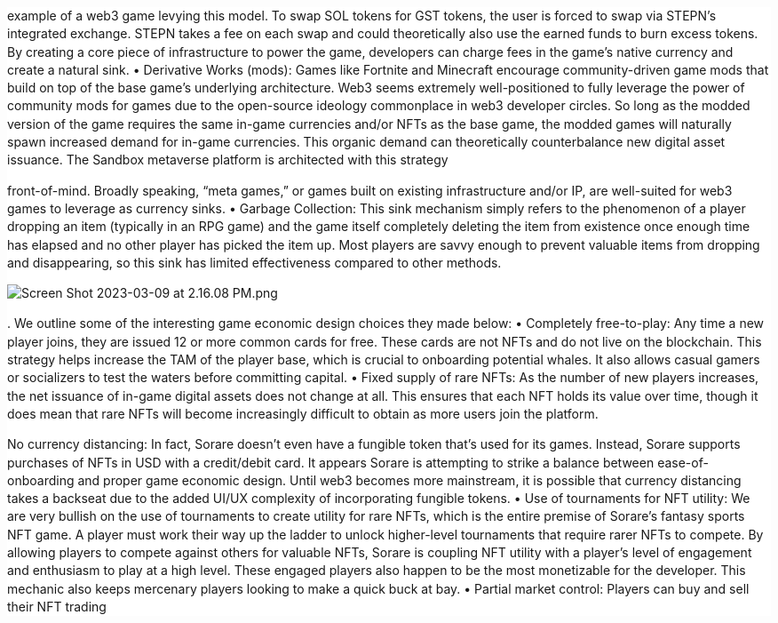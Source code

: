 example of a web3 game levying this model. To swap SOL tokens
for GST tokens, the user is forced to swap via STEPN’s integrated
exchange. STEPN takes a fee on each swap and could theoretically
also use the earned funds to burn excess tokens. By creating a
core piece of infrastructure to power the game, developers can
charge fees in the game’s native currency and create a natural sink.
• Derivative Works (mods): Games like Fortnite and Minecraft
encourage community-driven game mods that build on top of
the base game’s underlying architecture. Web3 seems extremely
well-positioned to fully leverage the power of community mods
for games due to the open-source ideology commonplace in
web3 developer circles. So long as the modded version of the
game requires the same in-game currencies and/or NFTs as the
base game, the modded games will naturally spawn increased
demand for in-game currencies. This organic demand can
theoretically counterbalance new digital asset issuance. The
Sandbox metaverse platform is architected with this strategy 

front-of-mind. Broadly speaking, “meta games,” or games built on
existing infrastructure and/or IP, are well-suited for web3 games
to leverage as currency sinks.
• Garbage Collection: This sink mechanism simply refers to the
phenomenon of a player dropping an item (typically in an RPG
game) and the game itself completely deleting the item from
existence once enough time has elapsed and no other player has
picked the item up. Most players are savvy enough to prevent
valuable items from dropping and disappearing, so this sink has
limited effectiveness compared to other methods.

![Screen Shot 2023-03-09 at 2.16.08 PM.png](Notes%20for%20GamingxAA%20Research%20Q1%202023%2044e4af162ee647fda676a5b7218d811e/Screen_Shot_2023-03-09_at_2.16.08_PM.png)

. We outline some of the interesting game
economic design choices they made below:
• Completely free-to-play: Any time a new player joins, they
are issued 12 or more common cards for free. These cards
are not NFTs and do not live on the blockchain. This strategy
helps increase the TAM of the player base, which is crucial to
onboarding potential whales. It also allows casual gamers or
socializers to test the waters before committing capital.
• Fixed supply of rare NFTs: As the number of new players
increases, the net issuance of in-game digital assets does
not change at all. This ensures that each NFT holds its value
over time, though it does mean that rare NFTs will become
increasingly difficult to obtain as more users join the platform.

No currency distancing: In fact, Sorare doesn’t even have
a fungible token that’s used for its games. Instead, Sorare
supports purchases of NFTs in USD with a credit/debit card.
It appears Sorare is attempting to strike a balance between
ease-of-onboarding and proper game economic design. Until
web3 becomes more mainstream, it is possible that currency
distancing takes a backseat due to the added UI/UX complexity
of incorporating fungible tokens.
• Use of tournaments for NFT utility: We are very bullish on
the use of tournaments to create utility for rare NFTs, which
is the entire premise of Sorare’s fantasy sports NFT game. A
player must work their way up the ladder to unlock higher-level
tournaments that require rarer NFTs to compete. By allowing
players to compete against others for valuable NFTs, Sorare
is coupling NFT utility with a player’s level of engagement and
enthusiasm to play at a high level. These engaged players also
happen to be the most monetizable for the developer. This
mechanic also keeps mercenary players looking to make a quick
buck at bay.
• Partial market control: Players can buy and sell their NFT trading